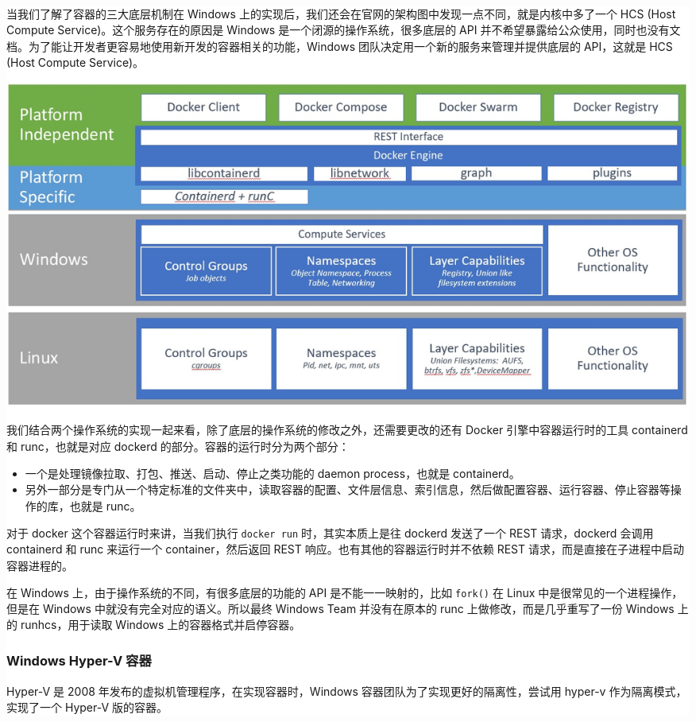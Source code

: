 当我们了解了容器的三大底层机制在 Windows 上的实现后，我们还会在官网的架构图中发现一点不同，就是内核中多了一个 HCS (Host Compute Service)。这个服务存在的原因是 Windows 是一个闭源的操作系统，很多底层的 API 并不希望暴露给公众使用，同时也没有文档。为了能让开发者更容易地使用新开发的容器相关的功能，Windows 团队决定用一个新的服务来管理并提供底层的 API，这就是 HCS (Host Compute Service)。

[![docker-arch-compare.jpeg](/img/in-post/windows-container/docker-arch-compare.jpeg)](/img/in-post/windows-container/docker-arch-compare.jpeg)

我们结合两个操作系统的实现一起来看，除了底层的操作系统的修改之外，还需要更改的还有 Docker 引擎中容器运行时的工具 containerd 和 runc，也就是对应 dockerd 的部分。容器的运行时分为两个部分：
 - 一个是处理镜像拉取、打包、推送、启动、停止之类功能的 daemon process，也就是 containerd。
 - 另外一部分是专门从一个特定标准的文件夹中，读取容器的配置、文件层信息、索引信息，然后做配置容器、运行容器、停止容器等操作的库，也就是 runc。

对于 docker 这个容器运行时来讲，当我们执行 `docker run` 时，其实本质上是往 dockerd 发送了一个 REST 请求，dockerd 会调用 containerd 和 runc 来运行一个 container，然后返回 REST 响应。也有其他的容器运行时并不依赖 REST 请求，而是直接在子进程中启动容器进程的。

在 Windows 上，由于操作系统的不同，有很多底层的功能的 API 是不能一一映射的，比如 `fork()` 在 Linux 中是很常见的一个进程操作，但是在 Windows 中就没有完全对应的语义。所以最终 Windows Team 并没有在原本的 runc 上做修改，而是几乎重写了一份 Windows 上的 runhcs，用于读取 Windows 上的容器格式并启停容器。

### Windows Hyper-V 容器

Hyper-V 是 2008 年发布的虚拟机管理程序，在实现容器时，Windows 容器团队为了实现更好的隔离性，尝试用 hyper-v 作为隔离模式，实现了一个 Hyper-V 版的容器。
